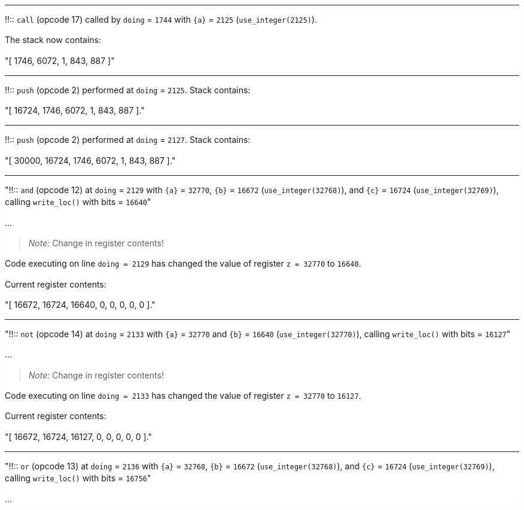  
---
 
!!:: `call` (opcode 17) called by `doing` = `1744` with `{a}` = `2125` (`use_integer(2125)`).
 
The stack now contains:
 
"[ 1746, 6072, 1, 843, 887 ]"
 
 
---
 
!!:: `push` (opcode 2) performed at `doing` = `2125`. Stack contains:
 
"[ 16724, 1746, 6072, 1, 843, 887 ]."
 
 
---
 
!!:: `push` (opcode 2) performed at `doing` = `2127`. Stack contains:
 
"[ 30000, 16724, 1746, 6072, 1, 843, 887 ]."
 
 
---
 
"!!:: `and` (opcode 12) at `doing` = `2129` with `{a}` = `32770`, `{b}` = `16672` (`use_integer(32768)`), and `{c}` = `16724` (`use_integer(32769)`), calling `write_loc()` with bits = `16640`"
 
 
...
 
> *Note:* Change in register contents!
 
Code executing on line `doing = 2129` has changed the value of register `z = 32770` to `16640`.
 
Current register contents:
 
"[ 16672, 16724, 16640, 0, 0, 0, 0, 0 ]."
 
 
---
 
"!!:: `not` (opcode 14) at `doing` = `2133` with `{a}` = `32770` and `{b}` = `16640` (`use_integer(32770)`), calling `write_loc()` with bits = `16127`"
 
 
...
 
> *Note:* Change in register contents!
 
Code executing on line `doing = 2133` has changed the value of register `z = 32770` to `16127`.
 
Current register contents:
 
"[ 16672, 16724, 16127, 0, 0, 0, 0, 0 ]."
 
 
---
 
"!!:: `or` (opcode 13) at `doing` = `2136` with `{a}` = `32768`, `{b}` = `16672` (`use_integer(32768)`), and `{c}` = `16724` (`use_integer(32769)`), calling `write_loc()` with bits = `16756`"
 
 
...
 